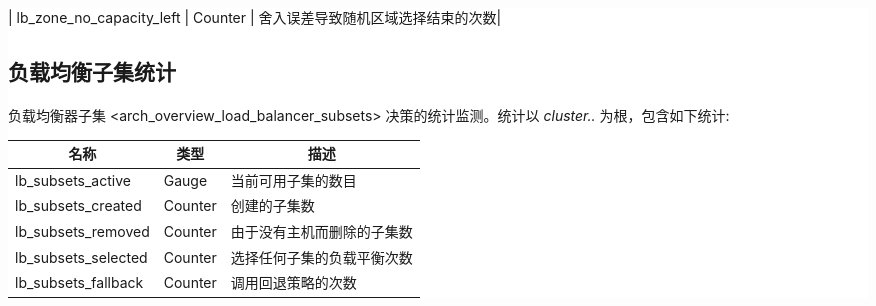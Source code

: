 | lb_zone_no_capacity_left       | Counter | 舍入误差导致随机区域选择结束的次数|

## 负载均衡子集统计

负载均衡器子集 <arch_overview_load_balancer_subsets> 决策的统计监测。统计以 *cluster.<name>.* 为根，包含如下统计:

| 名称                    | 类型   | 描述      |
| ------------------- | ------- | ---------------------------------------------------------- |
| lb_subsets_active   | Gauge   | 当前可用子集的数目          |
| lb_subsets_created  | Counter | 创建的子集数               |
| lb_subsets_removed  | Counter | 由于没有主机而删除的子集数   |
| lb_subsets_selected | Counter | 选择任何子集的负载平衡次数   |
| lb_subsets_fallback | Counter | 调用回退策略的次数          |